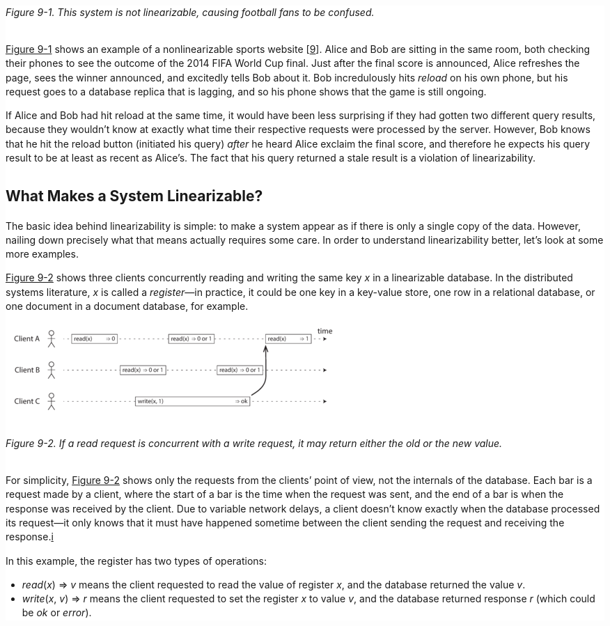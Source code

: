 ###### Figure 9-1. This system is not linearizable, causing football fans to be confused.

[Figure 9-1](#fig_consistency_linearizability_0) shows an example of a nonlinearizable sports website \[[9](ch09.md)]. Alice and Bob are sitting in the same room, both checking their phones to see the outcome of the 2014 FIFA World Cup final. Just after the final score is announced, Alice refreshes the page, sees the winner announced, and excitedly tells Bob about it. Bob incredulously hits *reload* on his own phone, but his request goes to a database replica that is lagging, and so his phone shows that the game is still ongoing.

If Alice and Bob had hit reload at the same time, it would have been less surprising if they had gotten two different query results, because they wouldn’t know at exactly what time their respective requests were processed by the server. However, Bob knows that he hit the reload button (initiated his query) *after* he heard Alice exclaim the final score, and therefore he expects his query result to be at least as recent as Alice’s. The fact that his query returned a stale result is a violation of linearizability.

## What Makes a System Linearizable?

The basic idea behind linearizability is simple: to make a system appear as if there is only a single copy of the data. However, nailing down precisely what that means actually requires some care. In order to understand linearizability better, let’s look at some more examples.

[Figure 9-2](#fig_consistency_linearizability_1) shows three clients concurrently reading and writing the same key *x* in a linearizable database. In the distributed systems literature, *x* is called a *register*—in practice, it could be one key in a key-value store, one row in a relational database, or one document in a document database, for example.

![ddia 0902](assets/ddia_0902.png)

###### Figure 9-2. If a read request is concurrent with a write request, it may return either the old or the new value.

For simplicity, [Figure 9-2](#fig_consistency_linearizability_1) shows only the requests from the clients’ point of view, not the internals of the database. Each bar is a request made by a client, where the start of a bar is the time when the request was sent, and the end of a bar is when the response was received by the client. Due to variable network delays, a client doesn’t know exactly when the database processed its request—it only knows that it must have happened sometime between the client sending the request and receiving the response.[i](ch09.md)

In this example, the register has two types of operations:

- *read*(*x*) ⇒ *v* means the client requested to read the value of register *x*, and the database returned the value *v*.
- *write*(*x*, *v*) ⇒ *r* means the client requested to set the register *x* to value *v*, and the database returned response *r* (which could be *ok* or *error*).
